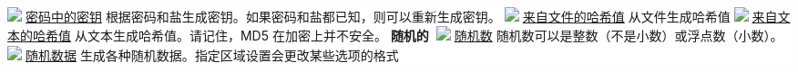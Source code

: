 <td><a target="_blank" rel="noopener noreferrer nofollow" href="https://camo.githubusercontent.com/340aced4d9dabea26de446401224192aa3b56ce8458e8933afe5ea70e9f81a14/68747470733a2f2f63646e2e6a7364656c6976722e6e65742f6e706d2f6c696e652d617765736f6d6540312e332e302f7376672f6c6f636b2d736f6c69642e737667"><img src="https://camo.githubusercontent.com/340aced4d9dabea26de446401224192aa3b56ce8458e8933afe5ea70e9f81a14/68747470733a2f2f63646e2e6a7364656c6976722e6e65742f6e706d2f6c696e652d617765736f6d6540312e332e302f7376672f6c6f636b2d736f6c69642e737667" width="20" data-canonical-src="https://cdn.jsdelivr.net/npm/line-awesome@1.3.0/svg/lock-solid.svg" style="max-width: 100%;"></a> <a href="https://automagica.readthedocs.io/activities.html#automagica.activities.generate_key_from_password" rel="nofollow"><font style="vertical-align: inherit;"><font style="vertical-align: inherit;">密码中的密钥</font></font></a></td>
<td><font style="vertical-align: inherit;"><font style="vertical-align: inherit;">根据密码和盐生成密钥。</font><font style="vertical-align: inherit;">如果密码和盐都已知，则可以重新生成密钥。</font></font></td>
</tr>
<tr>
<td><a target="_blank" rel="noopener noreferrer nofollow" href="https://camo.githubusercontent.com/38cd7116cdecb1f58bdcf931015aa7b5e6b490cf77eef33122ff7a2b4b4cf06a/68747470733a2f2f63646e2e6a7364656c6976722e6e65742f6e706d2f6c696e652d617765736f6d6540312e332e302f7376672f66696e6765727072696e742d736f6c69642e737667"><img src="https://camo.githubusercontent.com/38cd7116cdecb1f58bdcf931015aa7b5e6b490cf77eef33122ff7a2b4b4cf06a/68747470733a2f2f63646e2e6a7364656c6976722e6e65742f6e706d2f6c696e652d617765736f6d6540312e332e302f7376672f66696e6765727072696e742d736f6c69642e737667" width="20" data-canonical-src="https://cdn.jsdelivr.net/npm/line-awesome@1.3.0/svg/fingerprint-solid.svg" style="max-width: 100%;"></a> <a href="https://automagica.readthedocs.io/activities.html#automagica.activities.generate_hash_from_file" rel="nofollow"><font style="vertical-align: inherit;"><font style="vertical-align: inherit;">来自文件的哈希值</font></font></a></td>
<td><font style="vertical-align: inherit;"><font style="vertical-align: inherit;">从文件生成哈希值</font></font></td>
</tr>
<tr>
<td><a target="_blank" rel="noopener noreferrer nofollow" href="https://camo.githubusercontent.com/38cd7116cdecb1f58bdcf931015aa7b5e6b490cf77eef33122ff7a2b4b4cf06a/68747470733a2f2f63646e2e6a7364656c6976722e6e65742f6e706d2f6c696e652d617765736f6d6540312e332e302f7376672f66696e6765727072696e742d736f6c69642e737667"><img src="https://camo.githubusercontent.com/38cd7116cdecb1f58bdcf931015aa7b5e6b490cf77eef33122ff7a2b4b4cf06a/68747470733a2f2f63646e2e6a7364656c6976722e6e65742f6e706d2f6c696e652d617765736f6d6540312e332e302f7376672f66696e6765727072696e742d736f6c69642e737667" width="20" data-canonical-src="https://cdn.jsdelivr.net/npm/line-awesome@1.3.0/svg/fingerprint-solid.svg" style="max-width: 100%;"></a> <a href="https://automagica.readthedocs.io/activities.html#automagica.activities.generate_hash_from_text" rel="nofollow"><font style="vertical-align: inherit;"><font style="vertical-align: inherit;">来自文本的哈希值</font></font></a></td>
<td><font style="vertical-align: inherit;"><font style="vertical-align: inherit;">从文本生成哈希值。</font><font style="vertical-align: inherit;">请记住，MD5 在加密上并不安全。</font></font></td>
</tr>
<tr>
<td><strong><font style="vertical-align: inherit;"><font style="vertical-align: inherit;">随机的</font></font></strong></td>
<td><font style="vertical-align: inherit;"><font style="vertical-align: inherit;">&zwnj;&zwnj;</font></font></td>
</tr>
<tr>
<td><a target="_blank" rel="noopener noreferrer nofollow" href="https://camo.githubusercontent.com/64db2c525603022734b2de67f33d471aa9c257efe04303f8892a96d25a745de6/68747470733a2f2f63646e2e6a7364656c6976722e6e65742f6e706d2f6c696e652d617765736f6d6540312e332e302f7376672f646963652d736f6c69642e737667"><img src="https://camo.githubusercontent.com/64db2c525603022734b2de67f33d471aa9c257efe04303f8892a96d25a745de6/68747470733a2f2f63646e2e6a7364656c6976722e6e65742f6e706d2f6c696e652d617765736f6d6540312e332e302f7376672f646963652d736f6c69642e737667" width="20" data-canonical-src="https://cdn.jsdelivr.net/npm/line-awesome@1.3.0/svg/dice-solid.svg" style="max-width: 100%;"></a> <a href="https://automagica.readthedocs.io/activities.html#automagica.activities.generate_random_number" rel="nofollow"><font style="vertical-align: inherit;"><font style="vertical-align: inherit;">随机数</font></font></a></td>
<td><font style="vertical-align: inherit;"><font style="vertical-align: inherit;">随机数可以是整数（不是小数）或浮点数（小数）。</font></font></td>
</tr>
<tr>
<td><a target="_blank" rel="noopener noreferrer nofollow" href="https://camo.githubusercontent.com/c1ef26051f82747816344e11b4ac86c0597cc569b7de8742da6f9475bb5feb68/68747470733a2f2f63646e2e6a7364656c6976722e6e65742f6e706d2f6c696e652d617765736f6d6540312e332e302f7376672f6469676974616c2d746163686f67726170682d736f6c69642e737667"><img src="https://camo.githubusercontent.com/c1ef26051f82747816344e11b4ac86c0597cc569b7de8742da6f9475bb5feb68/68747470733a2f2f63646e2e6a7364656c6976722e6e65742f6e706d2f6c696e652d617765736f6d6540312e332e302f7376672f6469676974616c2d746163686f67726170682d736f6c69642e737667" width="20" data-canonical-src="https://cdn.jsdelivr.net/npm/line-awesome@1.3.0/svg/digital-tachograph-solid.svg" style="max-width: 100%;"></a> <a href="https://automagica.readthedocs.io/activities.html#automagica.activities.generate_random_data" rel="nofollow"><font style="vertical-align: inherit;"><font style="vertical-align: inherit;">随机数据</font></font></a></td>
<td><font style="vertical-align: inherit;"><font style="vertical-align: inherit;">生成各种随机数据。</font><font style="vertical-align: inherit;">指定区域设置会更改某些选项的格式</font></font></td>
</tr>
<tr>